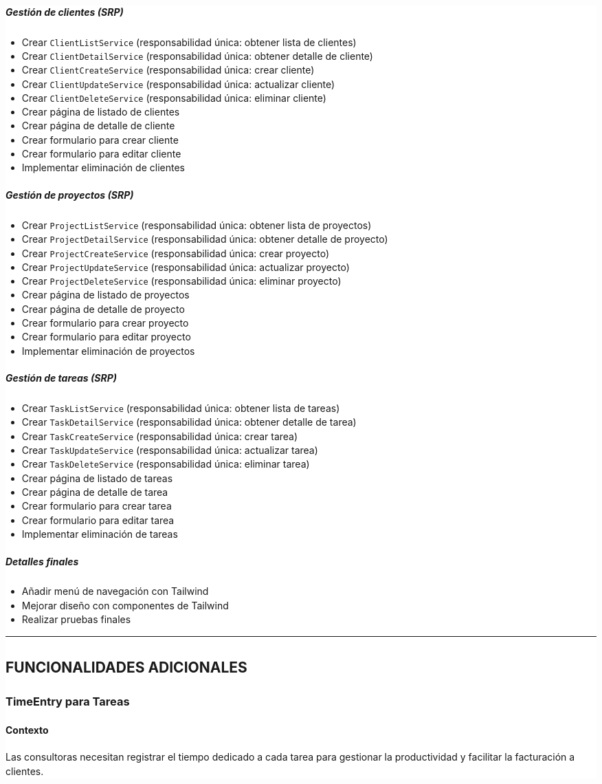 ##### Gestión de clientes (SRP)
- Crear `ClientListService` (responsabilidad única: obtener lista de clientes)
- Crear `ClientDetailService` (responsabilidad única: obtener detalle de cliente)
- Crear `ClientCreateService` (responsabilidad única: crear cliente)
- Crear `ClientUpdateService` (responsabilidad única: actualizar cliente)
- Crear `ClientDeleteService` (responsabilidad única: eliminar cliente)
- Crear página de listado de clientes
- Crear página de detalle de cliente
- Crear formulario para crear cliente
- Crear formulario para editar cliente
- Implementar eliminación de clientes

##### Gestión de proyectos (SRP)
- Crear `ProjectListService` (responsabilidad única: obtener lista de proyectos)
- Crear `ProjectDetailService` (responsabilidad única: obtener detalle de proyecto)
- Crear `ProjectCreateService` (responsabilidad única: crear proyecto)
- Crear `ProjectUpdateService` (responsabilidad única: actualizar proyecto)
- Crear `ProjectDeleteService` (responsabilidad única: eliminar proyecto)
- Crear página de listado de proyectos
- Crear página de detalle de proyecto
- Crear formulario para crear proyecto
- Crear formulario para editar proyecto
- Implementar eliminación de proyectos

##### Gestión de tareas (SRP)
- Crear `TaskListService` (responsabilidad única: obtener lista de tareas)
- Crear `TaskDetailService` (responsabilidad única: obtener detalle de tarea)
- Crear `TaskCreateService` (responsabilidad única: crear tarea)
- Crear `TaskUpdateService` (responsabilidad única: actualizar tarea)
- Crear `TaskDeleteService` (responsabilidad única: eliminar tarea)
- Crear página de listado de tareas
- Crear página de detalle de tarea
- Crear formulario para crear tarea
- Crear formulario para editar tarea
- Implementar eliminación de tareas

##### Detalles finales
- Añadir menú de navegación con Tailwind
- Mejorar diseño con componentes de Tailwind
- Realizar pruebas finales

---

## FUNCIONALIDADES ADICIONALES

### TimeEntry para Tareas

#### Contexto
Las consultoras necesitan registrar el tiempo dedicado a cada tarea para gestionar la productividad y facilitar la facturación a clientes.
